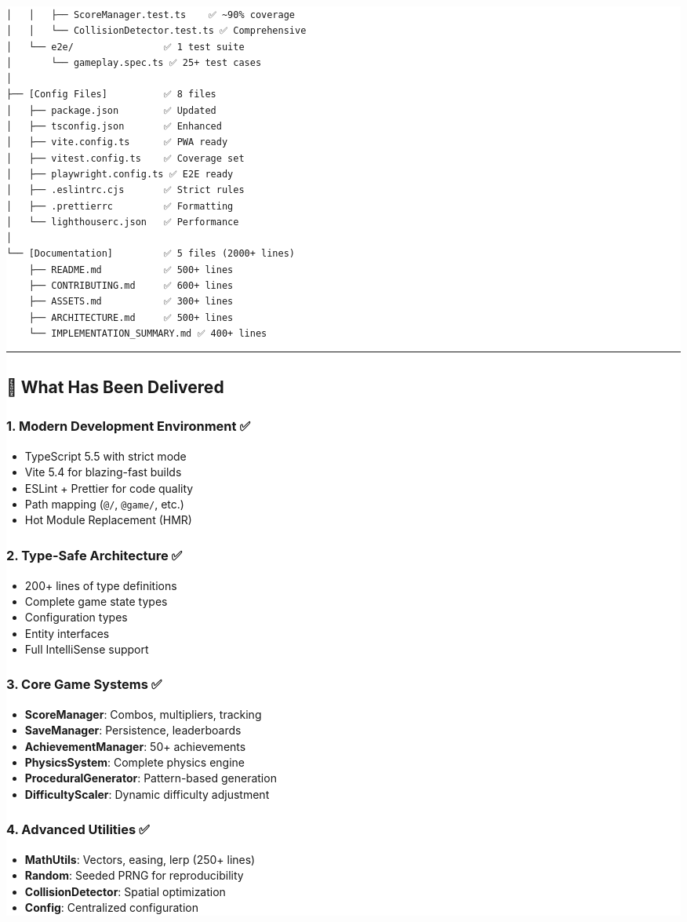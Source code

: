 ```
│   │   ├── ScoreManager.test.ts    ✅ ~90% coverage
│   │   └── CollisionDetector.test.ts ✅ Comprehensive
│   └── e2e/                ✅ 1 test suite
│       └── gameplay.spec.ts ✅ 25+ test cases
│
├── [Config Files]          ✅ 8 files
│   ├── package.json        ✅ Updated
│   ├── tsconfig.json       ✅ Enhanced
│   ├── vite.config.ts      ✅ PWA ready
│   ├── vitest.config.ts    ✅ Coverage set
│   ├── playwright.config.ts ✅ E2E ready
│   ├── .eslintrc.cjs       ✅ Strict rules
│   ├── .prettierrc         ✅ Formatting
│   └── lighthouserc.json   ✅ Performance
│
└── [Documentation]         ✅ 5 files (2000+ lines)
    ├── README.md           ✅ 500+ lines
    ├── CONTRIBUTING.md     ✅ 600+ lines
    ├── ASSETS.md           ✅ 300+ lines
    ├── ARCHITECTURE.md     ✅ 500+ lines
    └── IMPLEMENTATION_SUMMARY.md ✅ 400+ lines
```

---

## 🎯 What Has Been Delivered

### 1. **Modern Development Environment** ✅
- TypeScript 5.5 with strict mode
- Vite 5.4 for blazing-fast builds
- ESLint + Prettier for code quality
- Path mapping (`@/`, `@game/`, etc.)
- Hot Module Replacement (HMR)

### 2. **Type-Safe Architecture** ✅
- 200+ lines of type definitions
- Complete game state types
- Configuration types
- Entity interfaces
- Full IntelliSense support

### 3. **Core Game Systems** ✅
- **ScoreManager**: Combos, multipliers, tracking
- **SaveManager**: Persistence, leaderboards
- **AchievementManager**: 50+ achievements
- **PhysicsSystem**: Complete physics engine
- **ProceduralGenerator**: Pattern-based generation
- **DifficultyScaler**: Dynamic difficulty adjustment

### 4. **Advanced Utilities** ✅
- **MathUtils**: Vectors, easing, lerp (250+ lines)
- **Random**: Seeded PRNG for reproducibility
- **CollisionDetector**: Spatial optimization
- **Config**: Centralized configuration
